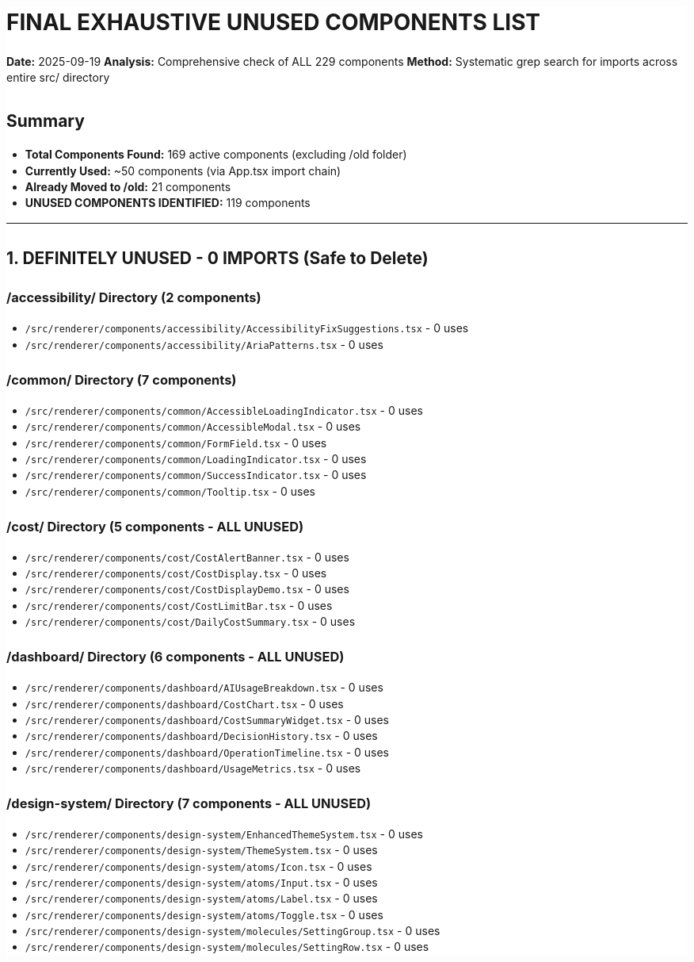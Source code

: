 # FINAL EXHAUSTIVE UNUSED COMPONENTS LIST

**Date:** 2025-09-19
**Analysis:** Comprehensive check of ALL 229 components
**Method:** Systematic grep search for imports across entire src/ directory

## Summary
- **Total Components Found:** 169 active components (excluding /old folder)
- **Currently Used:** ~50 components (via App.tsx import chain)
- **Already Moved to /old:** 21 components
- **UNUSED COMPONENTS IDENTIFIED:** 119 components

---

## 1. DEFINITELY UNUSED - 0 IMPORTS (Safe to Delete)

### /accessibility/ Directory (2 components)
- `/src/renderer/components/accessibility/AccessibilityFixSuggestions.tsx` - 0 uses
- `/src/renderer/components/accessibility/AriaPatterns.tsx` - 0 uses

### /common/ Directory (7 components)
- `/src/renderer/components/common/AccessibleLoadingIndicator.tsx` - 0 uses
- `/src/renderer/components/common/AccessibleModal.tsx` - 0 uses
- `/src/renderer/components/common/FormField.tsx` - 0 uses
- `/src/renderer/components/common/LoadingIndicator.tsx` - 0 uses
- `/src/renderer/components/common/SuccessIndicator.tsx` - 0 uses
- `/src/renderer/components/common/Tooltip.tsx` - 0 uses

### /cost/ Directory (5 components - ALL UNUSED)
- `/src/renderer/components/cost/CostAlertBanner.tsx` - 0 uses
- `/src/renderer/components/cost/CostDisplay.tsx` - 0 uses
- `/src/renderer/components/cost/CostDisplayDemo.tsx` - 0 uses
- `/src/renderer/components/cost/CostLimitBar.tsx` - 0 uses
- `/src/renderer/components/cost/DailyCostSummary.tsx` - 0 uses

### /dashboard/ Directory (6 components - ALL UNUSED)
- `/src/renderer/components/dashboard/AIUsageBreakdown.tsx` - 0 uses
- `/src/renderer/components/dashboard/CostChart.tsx` - 0 uses
- `/src/renderer/components/dashboard/CostSummaryWidget.tsx` - 0 uses
- `/src/renderer/components/dashboard/DecisionHistory.tsx` - 0 uses
- `/src/renderer/components/dashboard/OperationTimeline.tsx` - 0 uses
- `/src/renderer/components/dashboard/UsageMetrics.tsx` - 0 uses

### /design-system/ Directory (7 components - ALL UNUSED)
- `/src/renderer/components/design-system/EnhancedThemeSystem.tsx` - 0 uses
- `/src/renderer/components/design-system/ThemeSystem.tsx` - 0 uses
- `/src/renderer/components/design-system/atoms/Icon.tsx` - 0 uses
- `/src/renderer/components/design-system/atoms/Input.tsx` - 0 uses
- `/src/renderer/components/design-system/atoms/Label.tsx` - 0 uses
- `/src/renderer/components/design-system/atoms/Toggle.tsx` - 0 uses
- `/src/renderer/components/design-system/molecules/SettingGroup.tsx` - 0 uses
- `/src/renderer/components/design-system/molecules/SettingRow.tsx` - 0 uses
